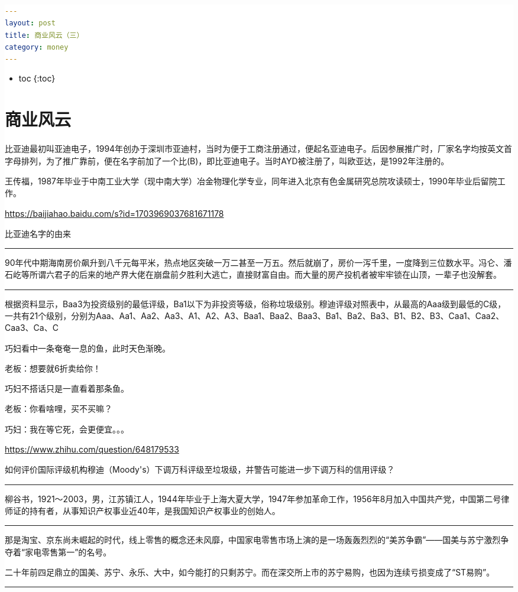 ```yaml
---
layout: post
title: 商业风云（三）
category: money 
---
```


* toc
{:toc}

# 商业风云

比亚迪最初叫亚迪电子，1994年创办于深圳市亚迪村，当时为便于工商注册通过，便起名亚迪电子。后因参展推广时，厂家名字均按英文首字母排列，为了推广靠前，便在名字前加了一个比(B)，即比亚迪电子。当时AYD被注册了，叫欧亚达，是1992年注册的。

王传福，1987年毕业于中南工业大学（现中南大学）冶金物理化学专业，同年进入北京有色金属研究总院攻读硕士，1990年毕业后留院工作。

https://baijiahao.baidu.com/s?id=1703969037681671178

比亚迪名字的由来

---

90年代中期海南房价飙升到八千元每平米，热点地区突破一万二甚至一万五。然后就崩了，房价一泻千里，一度降到三位数水平。冯仑、潘石屹等所谓六君子的后来的地产界大佬在崩盘前夕胜利大逃亡，直接财富自由。而大量的房产投机者被牢牢锁在山顶，一辈子也没解套。

---

根据资料显示，Baa3为投资级别的最低评级，Ba1以下为非投资等级，俗称垃圾级别。穆迪评级对照表中，从最高的Aaa级到最低的C级，一共有21个级别，分别为Aaa、Aa1、Aa2、Aa3、A1、A2、A3、Baa1、Baa2、Baa3、Ba1、Ba2、Ba3、B1、B2、B3、Caa1、Caa2、Caa3、Ca、C

巧妇看中一条奄奄一息的鱼，此时天色渐晚。

老板：想要就6折卖给你！

巧妇不搭话只是一直看着那条鱼。

老板：你看啥哩，买不买嘛？

巧妇：我在等它死，会更便宜。。。

https://www.zhihu.com/question/648179533

如何评价国际评级机构穆迪（Moody's）下调万科评级至垃圾级，并警告可能进一步下调万科的信用评级？

---

柳谷书，1921～2003，男，江苏镇江人，1944年毕业于上海大夏大学，1947年参加革命工作，1956年8月加入中国共产党，中国第二号律师证的持有者，从事知识产权事业近40年，是我国知识产权事业的创始人。

---

那是淘宝、京东尚未崛起的时代，线上零售的概念还未风靡，中国家电零售市场上演的是一场轰轰烈烈的“美苏争霸”——国美与苏宁激烈争夺着“家电零售第一”的名号。

二十年前四足鼎立的国美、苏宁、永乐、大中，如今能打的只剩苏宁。而在深交所上市的苏宁易购，也因为连续亏损变成了“ST易购”。

---
